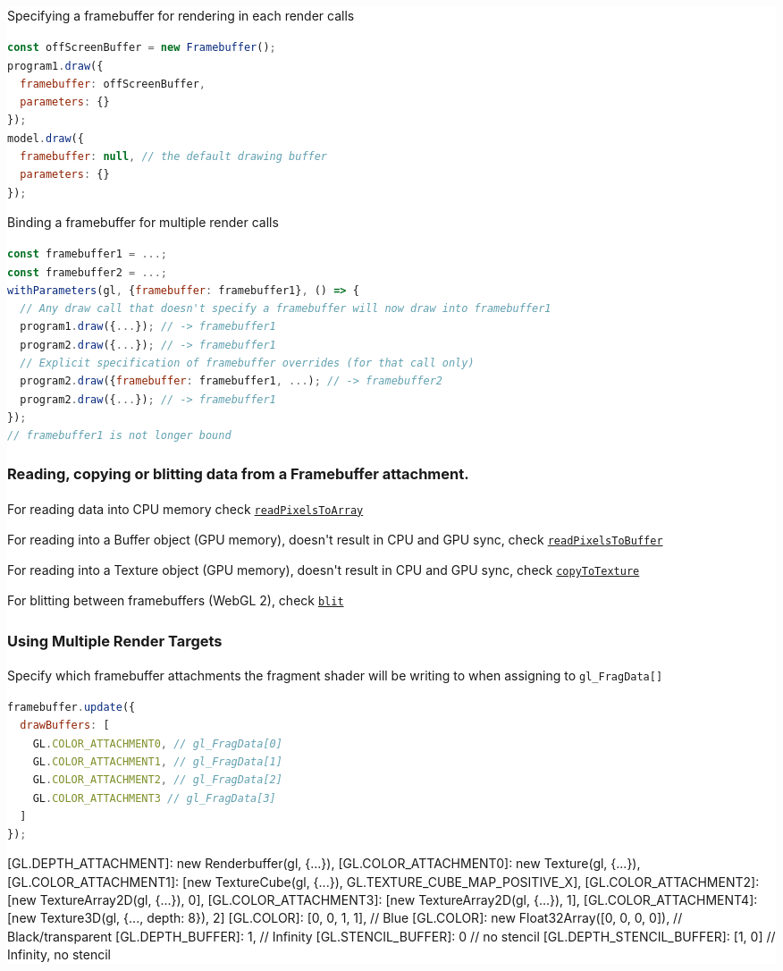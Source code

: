 Specifying a framebuffer for rendering in each render calls

```js
const offScreenBuffer = new Framebuffer();
program1.draw({
  framebuffer: offScreenBuffer,
  parameters: {}
});
model.draw({
  framebuffer: null, // the default drawing buffer
  parameters: {}
});
```

Binding a framebuffer for multiple render calls

```js
const framebuffer1 = ...;
const framebuffer2 = ...;
withParameters(gl, {framebuffer: framebuffer1}, () => {
  // Any draw call that doesn't specify a framebuffer will now draw into framebuffer1
  program1.draw({...}); // -> framebuffer1
  program2.draw({...}); // -> framebuffer1
  // Explicit specification of framebuffer overrides (for that call only)
  program2.draw({framebuffer: framebuffer1, ...); // -> framebuffer2
  program2.draw({...}); // -> framebuffer1
});
// framebuffer1 is not longer bound
```

### Reading, copying or blitting data from a Framebuffer attachment.

For reading data into CPU memory check [`readPixelsToArray`](/docs/api-reference/webgl/moving-data)

For reading into a Buffer object (GPU memory), doesn't result in CPU and GPU sync, check [`readPixelsToBuffer`](/docs/api-reference/webgl/moving-data)

For reading into a Texture object (GPU memory), doesn't result in CPU and GPU sync, check [`copyToTexture`](/docs/api-reference/webgl/moving-data)

For blitting between framebuffers (WebGL 2), check [`blit`](/docs/api-reference/webgl/moving-data)

### Using Multiple Render Targets

Specify which framebuffer attachments the fragment shader will be writing to when assigning to `gl_FragData[]`

```js
framebuffer.update({
  drawBuffers: [
    GL.COLOR_ATTACHMENT0, // gl_FragData[0]
    GL.COLOR_ATTACHMENT1, // gl_FragData[1]
    GL.COLOR_ATTACHMENT2, // gl_FragData[2]
    GL.COLOR_ATTACHMENT3 // gl_FragData[3]
  ]
});
```


  [GL.DEPTH_ATTACHMENT]: new Renderbuffer(gl, {...}),
  [GL.COLOR_ATTACHMENT0]: new Texture(gl, {...}),
  [GL.COLOR_ATTACHMENT1]: [new TextureCube(gl, {...}), GL.TEXTURE_CUBE_MAP_POSITIVE_X],
  [GL.COLOR_ATTACHMENT2]: [new TextureArray2D(gl, {...}), 0],
  [GL.COLOR_ATTACHMENT3]: [new TextureArray2D(gl, {...}), 1],
  [GL.COLOR_ATTACHMENT4]: [new Texture3D(gl, {..., depth: 8}), 2]
  [GL.COLOR]: [0, 0, 1, 1], // Blue
  [GL.COLOR]: new Float32Array([0, 0, 0, 0]), // Black/transparent
  [GL.DEPTH_BUFFER]: 1, // Infinity
  [GL.STENCIL_BUFFER]: 0 // no stencil
  [GL.DEPTH_STENCIL_BUFFER]: [1, 0] // Infinity, no stencil